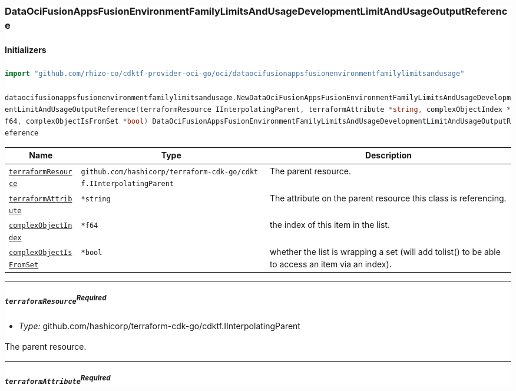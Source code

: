
### DataOciFusionAppsFusionEnvironmentFamilyLimitsAndUsageDevelopmentLimitAndUsageOutputReference <a name="DataOciFusionAppsFusionEnvironmentFamilyLimitsAndUsageDevelopmentLimitAndUsageOutputReference" id="rhizo-co-terraform-provider-oci.dataOciFusionAppsFusionEnvironmentFamilyLimitsAndUsage.DataOciFusionAppsFusionEnvironmentFamilyLimitsAndUsageDevelopmentLimitAndUsageOutputReference"></a>

#### Initializers <a name="Initializers" id="rhizo-co-terraform-provider-oci.dataOciFusionAppsFusionEnvironmentFamilyLimitsAndUsage.DataOciFusionAppsFusionEnvironmentFamilyLimitsAndUsageDevelopmentLimitAndUsageOutputReference.Initializer"></a>

```go
import "github.com/rhizo-co/cdktf-provider-oci-go/oci/dataocifusionappsfusionenvironmentfamilylimitsandusage"

dataocifusionappsfusionenvironmentfamilylimitsandusage.NewDataOciFusionAppsFusionEnvironmentFamilyLimitsAndUsageDevelopmentLimitAndUsageOutputReference(terraformResource IInterpolatingParent, terraformAttribute *string, complexObjectIndex *f64, complexObjectIsFromSet *bool) DataOciFusionAppsFusionEnvironmentFamilyLimitsAndUsageDevelopmentLimitAndUsageOutputReference
```

| **Name** | **Type** | **Description** |
| --- | --- | --- |
| <code><a href="#rhizo-co-terraform-provider-oci.dataOciFusionAppsFusionEnvironmentFamilyLimitsAndUsage.DataOciFusionAppsFusionEnvironmentFamilyLimitsAndUsageDevelopmentLimitAndUsageOutputReference.Initializer.parameter.terraformResource">terraformResource</a></code> | <code>github.com/hashicorp/terraform-cdk-go/cdktf.IInterpolatingParent</code> | The parent resource. |
| <code><a href="#rhizo-co-terraform-provider-oci.dataOciFusionAppsFusionEnvironmentFamilyLimitsAndUsage.DataOciFusionAppsFusionEnvironmentFamilyLimitsAndUsageDevelopmentLimitAndUsageOutputReference.Initializer.parameter.terraformAttribute">terraformAttribute</a></code> | <code>*string</code> | The attribute on the parent resource this class is referencing. |
| <code><a href="#rhizo-co-terraform-provider-oci.dataOciFusionAppsFusionEnvironmentFamilyLimitsAndUsage.DataOciFusionAppsFusionEnvironmentFamilyLimitsAndUsageDevelopmentLimitAndUsageOutputReference.Initializer.parameter.complexObjectIndex">complexObjectIndex</a></code> | <code>*f64</code> | the index of this item in the list. |
| <code><a href="#rhizo-co-terraform-provider-oci.dataOciFusionAppsFusionEnvironmentFamilyLimitsAndUsage.DataOciFusionAppsFusionEnvironmentFamilyLimitsAndUsageDevelopmentLimitAndUsageOutputReference.Initializer.parameter.complexObjectIsFromSet">complexObjectIsFromSet</a></code> | <code>*bool</code> | whether the list is wrapping a set (will add tolist() to be able to access an item via an index). |

---

##### `terraformResource`<sup>Required</sup> <a name="terraformResource" id="rhizo-co-terraform-provider-oci.dataOciFusionAppsFusionEnvironmentFamilyLimitsAndUsage.DataOciFusionAppsFusionEnvironmentFamilyLimitsAndUsageDevelopmentLimitAndUsageOutputReference.Initializer.parameter.terraformResource"></a>

- *Type:* github.com/hashicorp/terraform-cdk-go/cdktf.IInterpolatingParent

The parent resource.

---

##### `terraformAttribute`<sup>Required</sup> <a name="terraformAttribute" id="rhizo-co-terraform-provider-oci.dataOciFusionAppsFusionEnvironmentFamilyLimitsAndUsage.DataOciFusionAppsFusionEnvironmentFamilyLimitsAndUsageDevelopmentLimitAndUsageOutputReference.Initializer.parameter.terraformAttribute"></a>
